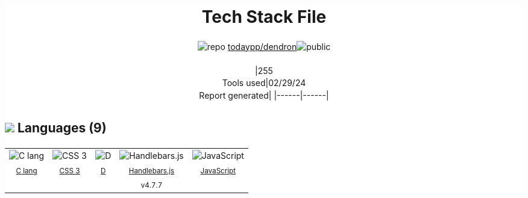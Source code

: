 
<div align="center">

# Tech Stack File
![](https://img.stackshare.io/repo.svg "repo") [todaypp/dendron](https://github.com/todaypp/dendron)![](https://img.stackshare.io/public_badge.svg "public")
<br/><br/>
|255<br/>Tools used|02/29/24 <br/>Report generated|
|------|------|
</div>

## <img src='https://img.stackshare.io/languages.svg'/> Languages (9)
<table><tr>
  <td align='center'>
  <img width='36' height='36' src='https://img.stackshare.io/no-img-open-source.png' alt='C lang'>
  <br>
  <sub><a href="http://en.wikipedia.org/wiki/C_(programming_language)">C lang</a></sub>
  <br>
  <sub></sub>
</td>

<td align='center'>
  <img width='36' height='36' src='https://img.stackshare.io/service/6727/css.png' alt='CSS 3'>
  <br>
  <sub><a href="https://developer.mozilla.org/en-US/docs/Web/CSS/CSS3">CSS 3</a></sub>
  <br>
  <sub></sub>
</td>

<td align='center'>
  <img width='36' height='36' src='https://img.stackshare.io/service/3117/d-5.png' alt='D'>
  <br>
  <sub><a href="http://dlang.org/">D</a></sub>
  <br>
  <sub></sub>
</td>

<td align='center'>
  <img width='36' height='36' src='https://img.stackshare.io/service/1143/Handlebars.png' alt='Handlebars.js'>
  <br>
  <sub><a href="http://handlebarsjs.com/">Handlebars.js</a></sub>
  <br>
  <sub>v4.7.7</sub>
</td>

<td align='center'>
  <img width='36' height='36' src='https://img.stackshare.io/service/1209/javascript.jpeg' alt='JavaScript'>
  <br>
  <sub><a href="https://developer.mozilla.org/en-US/docs/Web/JavaScript">JavaScript</a></sub>
  <br>
  <sub></sub>
</td>
